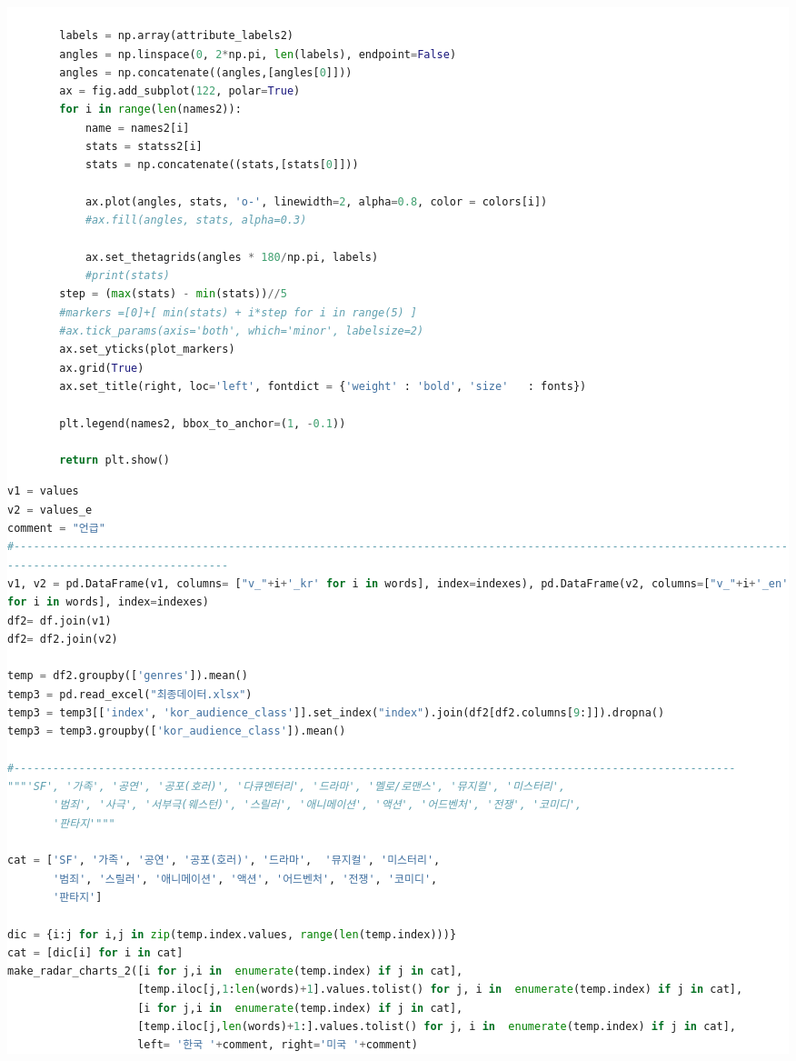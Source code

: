 ```python

        labels = np.array(attribute_labels2)
        angles = np.linspace(0, 2*np.pi, len(labels), endpoint=False)
        angles = np.concatenate((angles,[angles[0]]))
        ax = fig.add_subplot(122, polar=True)
        for i in range(len(names2)):
            name = names2[i]
            stats = statss2[i]
            stats = np.concatenate((stats,[stats[0]]))
    
            ax.plot(angles, stats, 'o-', linewidth=2, alpha=0.8, color = colors[i])
            #ax.fill(angles, stats, alpha=0.3)

            ax.set_thetagrids(angles * 180/np.pi, labels)
            #print(stats)
        step = (max(stats) - min(stats))//5
        #markers =[0]+[ min(stats) + i*step for i in range(5) ]
        #ax.tick_params(axis='both', which='minor', labelsize=2)
        ax.set_yticks(plot_markers)
        ax.grid(True)
        ax.set_title(right, loc='left', fontdict = {'weight' : 'bold', 'size'   : fonts})

        plt.legend(names2, bbox_to_anchor=(1, -0.1))

        return plt.show()
```


```python
v1 = values
v2 = values_e
comment = "언급"
#---------------------------------------------------------------------------------------------------------------------------------------------------------
v1, v2 = pd.DataFrame(v1, columns= ["v_"+i+'_kr' for i in words], index=indexes), pd.DataFrame(v2, columns=["v_"+i+'_en' for i in words], index=indexes)
df2= df.join(v1)
df2= df2.join(v2)

temp = df2.groupby(['genres']).mean()
temp3 = pd.read_excel("최종데이터.xlsx")
temp3 = temp3[['index', 'kor_audience_class']].set_index("index").join(df2[df2.columns[9:]]).dropna()
temp3 = temp3.groupby(['kor_audience_class']).mean()

#---------------------------------------------------------------------------------------------------------------
"""'SF', '가족', '공연', '공포(호러)', '다큐멘터리', '드라마', '멜로/로맨스', '뮤지컬', '미스터리',
       '범죄', '사극', '서부극(웨스턴)', '스릴러', '애니메이션', '액션', '어드벤처', '전쟁', '코미디',
       '판타지'"""

cat = ['SF', '가족', '공연', '공포(호러)', '드라마',  '뮤지컬', '미스터리',
       '범죄', '스릴러', '애니메이션', '액션', '어드벤처', '전쟁', '코미디',
       '판타지']

dic = {i:j for i,j in zip(temp.index.values, range(len(temp.index)))}
cat = [dic[i] for i in cat]
make_radar_charts_2([i for j,i in  enumerate(temp.index) if j in cat],
                    [temp.iloc[j,1:len(words)+1].values.tolist() for j, i in  enumerate(temp.index) if j in cat],
                    [i for j,i in  enumerate(temp.index) if j in cat],
                    [temp.iloc[j,len(words)+1:].values.tolist() for j, i in  enumerate(temp.index) if j in cat],
                    left= '한국 '+comment, right='미국 '+comment)
```